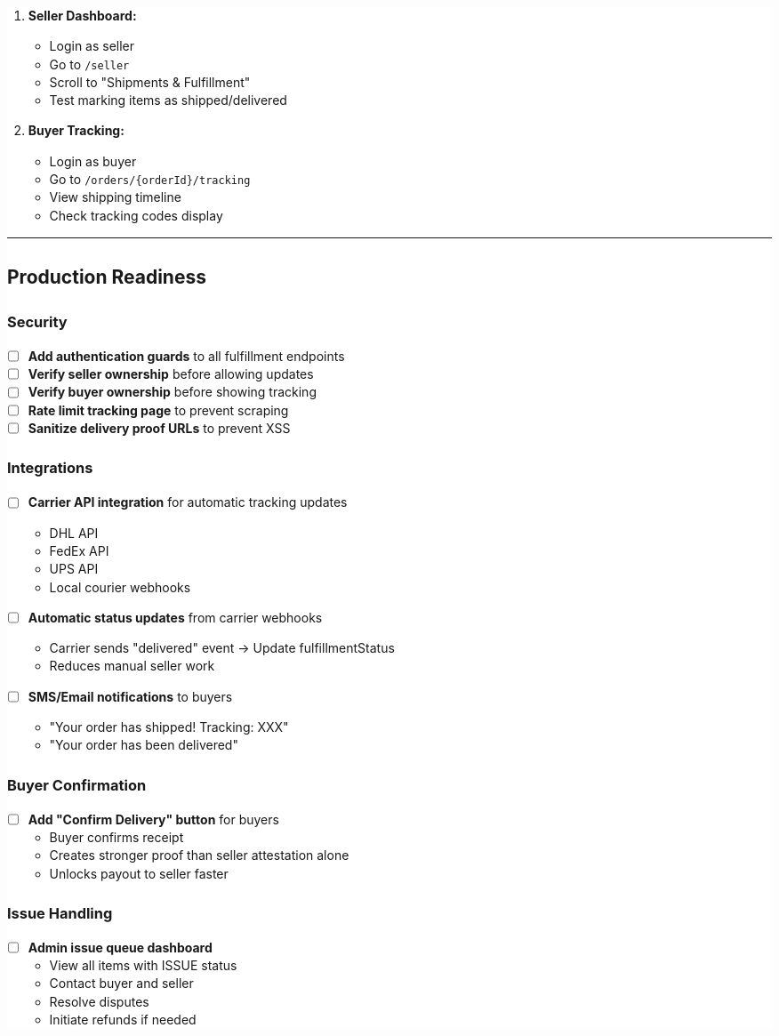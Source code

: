 1. **Seller Dashboard:**
   - Login as seller
   - Go to `/seller`
   - Scroll to "Shipments & Fulfillment"
   - Test marking items as shipped/delivered

2. **Buyer Tracking:**
   - Login as buyer
   - Go to `/orders/{orderId}/tracking`
   - View shipping timeline
   - Check tracking codes display

---

## Production Readiness

### Security

- [ ] **Add authentication guards** to all fulfillment endpoints
- [ ] **Verify seller ownership** before allowing updates
- [ ] **Verify buyer ownership** before showing tracking
- [ ] **Rate limit tracking page** to prevent scraping
- [ ] **Sanitize delivery proof URLs** to prevent XSS

### Integrations

- [ ] **Carrier API integration** for automatic tracking updates
  - DHL API
  - FedEx API
  - UPS API
  - Local courier webhooks

- [ ] **Automatic status updates** from carrier webhooks
  - Carrier sends "delivered" event → Update fulfillmentStatus
  - Reduces manual seller work

- [ ] **SMS/Email notifications** to buyers
  - "Your order has shipped! Tracking: XXX"
  - "Your order has been delivered"

### Buyer Confirmation

- [ ] **Add "Confirm Delivery" button** for buyers
  - Buyer confirms receipt
  - Creates stronger proof than seller attestation alone
  - Unlocks payout to seller faster

### Issue Handling

- [ ] **Admin issue queue dashboard**
  - View all items with ISSUE status
  - Contact buyer and seller
  - Resolve disputes
  - Initiate refunds if needed
